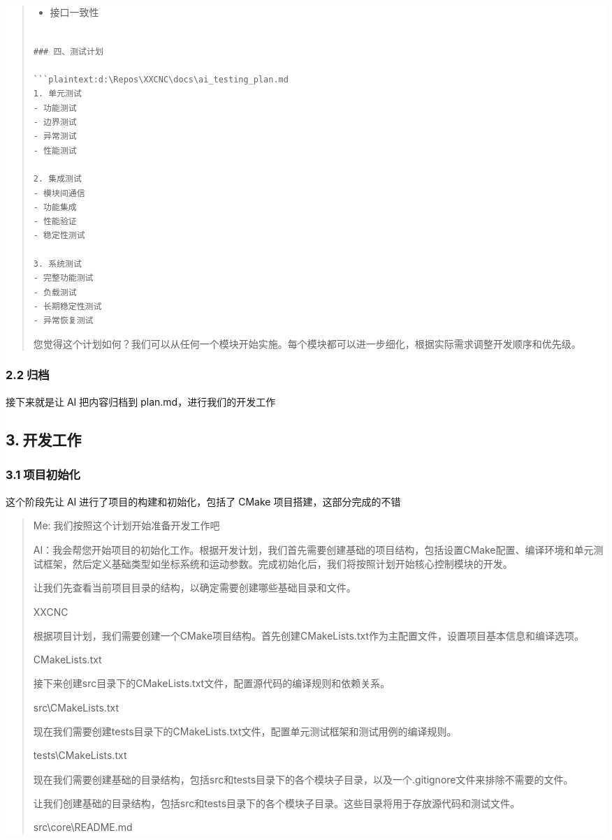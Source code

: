 >    - 接口一致性
> ```
>
> ### 四、测试计划
>
> ```plaintext:d:\Repos\XXCNC\docs\ai_testing_plan.md
> 1. 单元测试
> - 功能测试
> - 边界测试
> - 异常测试
> - 性能测试
> 
> 2. 集成测试
> - 模块间通信
> - 功能集成
> - 性能验证
> - 稳定性测试
> 
> 3. 系统测试
> - 完整功能测试
> - 负载测试
> - 长期稳定性测试
> - 异常恢复测试
> ```
>
> 您觉得这个计划如何？我们可以从任何一个模块开始实施。每个模块都可以进一步细化，根据实际需求调整开发顺序和优先级。

### 2.2 归档

接下来就是让 AI 把内容归档到 plan.md，进行我们的开发工作



## 3. 开发工作

### 3.1 项目初始化

这个阶段先让 AI 进行了项目的构建和初始化，包括了 CMake 项目搭建，这部分完成的不错

> Me: 我们按照这个计划开始准备开发工作吧
>
> AI：我会帮您开始项目的初始化工作。根据开发计划，我们首先需要创建基础的项目结构，包括设置CMake配置、编译环境和单元测试框架，然后定义基础类型如坐标系统和运动参数。完成初始化后，我们将按照计划开始核心控制模块的开发。
>
> 让我们先查看当前项目目录的结构，以确定需要创建哪些基础目录和文件。
>
> XXCNC
>
> 根据项目计划，我们需要创建一个CMake项目结构。首先创建CMakeLists.txt作为主配置文件，设置项目基本信息和编译选项。
>
> CMakeLists.txt
>
> 接下来创建src目录下的CMakeLists.txt文件，配置源代码的编译规则和依赖关系。
>
> src\CMakeLists.txt
>
> 现在我们需要创建tests目录下的CMakeLists.txt文件，配置单元测试框架和测试用例的编译规则。
>
> tests\CMakeLists.txt
>
> 现在我们需要创建基础的目录结构，包括src和tests目录下的各个模块子目录，以及一个.gitignore文件来排除不需要的文件。
>
> 让我们创建基础的目录结构，包括src和tests目录下的各个模块子目录。这些目录将用于存放源代码和测试文件。
>
> src\core\README.md